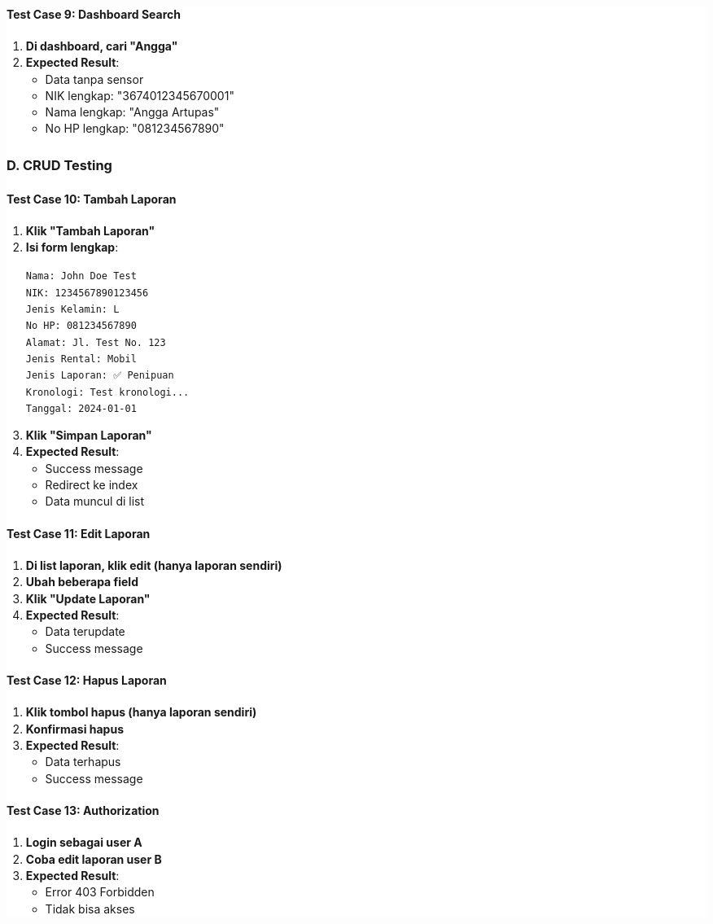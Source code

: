 #### Test Case 9: Dashboard Search
1. **Di dashboard, cari "Angga"**
2. **Expected Result**:
   - Data tanpa sensor
   - NIK lengkap: "3674012345670001"
   - Nama lengkap: "Angga Artupas"
   - No HP lengkap: "081234567890"

### D. CRUD Testing

#### Test Case 10: Tambah Laporan
1. **Klik "Tambah Laporan"**
2. **Isi form lengkap**:
   ```
   Nama: John Doe Test
   NIK: 1234567890123456
   Jenis Kelamin: L
   No HP: 081234567890
   Alamat: Jl. Test No. 123
   Jenis Rental: Mobil
   Jenis Laporan: ✅ Penipuan
   Kronologi: Test kronologi...
   Tanggal: 2024-01-01
   ```
3. **Klik "Simpan Laporan"**
4. **Expected Result**:
   - Success message
   - Redirect ke index
   - Data muncul di list

#### Test Case 11: Edit Laporan
1. **Di list laporan, klik edit (hanya laporan sendiri)**
2. **Ubah beberapa field**
3. **Klik "Update Laporan"**
4. **Expected Result**:
   - Data terupdate
   - Success message

#### Test Case 12: Hapus Laporan
1. **Klik tombol hapus (hanya laporan sendiri)**
2. **Konfirmasi hapus**
3. **Expected Result**:
   - Data terhapus
   - Success message

#### Test Case 13: Authorization
1. **Login sebagai user A**
2. **Coba edit laporan user B**
3. **Expected Result**:
   - Error 403 Forbidden
   - Tidak bisa akses
